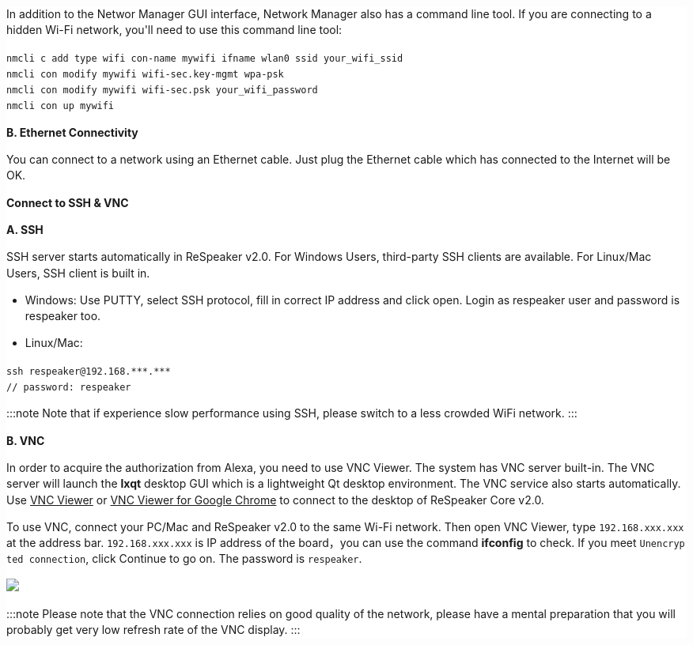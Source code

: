 In addition to the Networ Manager GUI interface, Network Manager also has a command line tool. If you are connecting to a hidden Wi-Fi network, you'll need to use this command line tool:

```
nmcli c add type wifi con-name mywifi ifname wlan0 ssid your_wifi_ssid
nmcli con modify mywifi wifi-sec.key-mgmt wpa-psk
nmcli con modify mywifi wifi-sec.psk your_wifi_password
nmcli con up mywifi
```

**B. Ethernet Connectivity**

You can connect to a network using an Ethernet cable. Just plug the Ethernet cable which has connected to the Internet will be OK.

**Connect to SSH & VNC**

**A. SSH**

SSH server starts automatically in ReSpeaker v2.0. For Windows Users, third-party SSH clients are available. For Linux/Mac Users, SSH client is built in.

- Windows: Use PUTTY, select SSH protocol, fill in correct IP address and click open. Login as respeaker user and password is respeaker too.

- Linux/Mac:

```
ssh respeaker@192.168.***.***
// password: respeaker
```

:::note
Note that if experience slow performance using SSH, please switch to a less crowded WiFi network.
:::

**B. VNC**

In order to acquire the authorization from Alexa, you need to use VNC Viewer. The system has VNC server built-in. The VNC server will launch the **lxqt** desktop GUI which is a lightweight Qt desktop environment.
The VNC service also starts automatically. Use [VNC Viewer](https://www.realvnc.com/en/connect/download/viewer/) or [VNC Viewer for Google Chrome](https://chrome.google.com/webstore/detail/vnc%C2%AE-viewer-for-google-ch/iabmpiboiopbgfabjmgeedhcmjenhbla?hl=en) to connect to the desktop of ReSpeaker Core v2.0.

To use VNC, connect your PC/Mac and ReSpeaker v2.0 to the same Wi-Fi network. Then open VNC Viewer, type ```192.168.xxx.xxx``` at the address bar. ```192.168.xxx.xxx``` is IP address of the board，you can use the command **ifconfig** to check. If you meet ```Unencrypted connection```, click Continue to go on. The password is ```respeaker```.

![](https://user-images.githubusercontent.com/5130185/34665797-93b222d6-f49c-11e7-8112-704f91163038.png)

:::note
Please note that the VNC connection relies on good quality of the network, please have a mental preparation that you will probably get very low refresh rate of the VNC display.
:::
